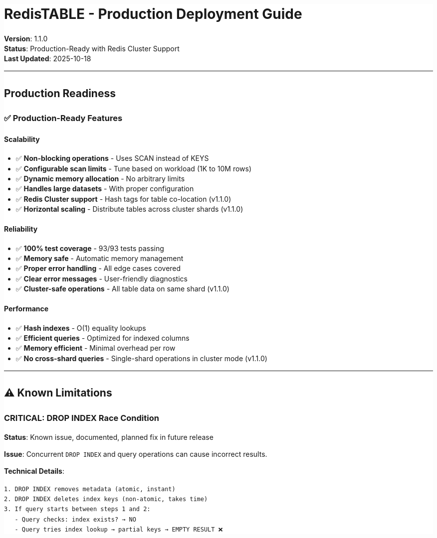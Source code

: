 # RedisTABLE - Production Deployment Guide

**Version**: 1.1.0  
**Status**: Production-Ready with Redis Cluster Support  
**Last Updated**: 2025-10-18

---

## Production Readiness

### ✅ Production-Ready Features

#### Scalability
- ✅ **Non-blocking operations** - Uses SCAN instead of KEYS
- ✅ **Configurable scan limits** - Tune based on workload (1K to 10M rows)
- ✅ **Dynamic memory allocation** - No arbitrary limits
- ✅ **Handles large datasets** - With proper configuration
- ✅ **Redis Cluster support** - Hash tags for table co-location (v1.1.0)
- ✅ **Horizontal scaling** - Distribute tables across cluster shards (v1.1.0)

#### Reliability
- ✅ **100% test coverage** - 93/93 tests passing
- ✅ **Memory safe** - Automatic memory management
- ✅ **Proper error handling** - All edge cases covered
- ✅ **Clear error messages** - User-friendly diagnostics
- ✅ **Cluster-safe operations** - All table data on same shard (v1.1.0)

#### Performance
- ✅ **Hash indexes** - O(1) equality lookups
- ✅ **Efficient queries** - Optimized for indexed columns
- ✅ **Memory efficient** - Minimal overhead per row
- ✅ **No cross-shard queries** - Single-shard operations in cluster mode (v1.1.0)

---

## ⚠️ Known Limitations

### CRITICAL: DROP INDEX Race Condition

**Status**: Known issue, documented, planned fix in future release

**Issue**: Concurrent `DROP INDEX` and query operations can cause incorrect results.

**Technical Details**:
```
1. DROP INDEX removes metadata (atomic, instant)
2. DROP INDEX deletes index keys (non-atomic, takes time)
3. If query starts between steps 1 and 2:
   - Query checks: index exists? → NO
   - Query tries index lookup → partial keys → EMPTY RESULT ❌
```
